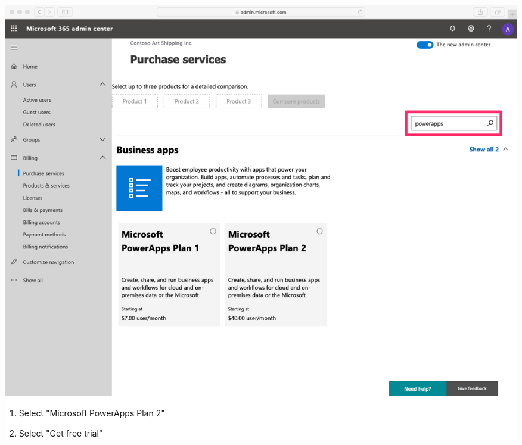 ![Microsoft 365 Admin Center - Purchase services: powerapps](assets/powerappssetup-purchase-services-search-powerapps.png)

1. Select "Microsoft PowerApps Plan 2"  

1. Select "Get free trial"  